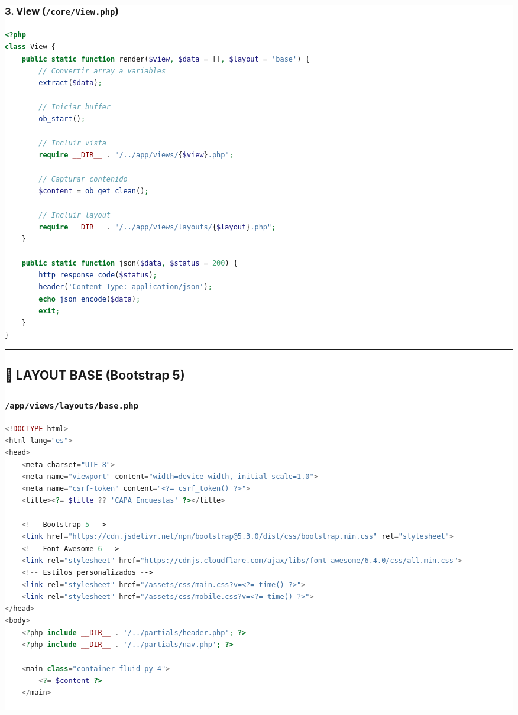 ### 3. View (`/core/View.php`)

```php
<?php
class View {
    public static function render($view, $data = [], $layout = 'base') {
        // Convertir array a variables
        extract($data);
        
        // Iniciar buffer
        ob_start();
        
        // Incluir vista
        require __DIR__ . "/../app/views/{$view}.php";
        
        // Capturar contenido
        $content = ob_get_clean();
        
        // Incluir layout
        require __DIR__ . "/../app/views/layouts/{$layout}.php";
    }
    
    public static function json($data, $status = 200) {
        http_response_code($status);
        header('Content-Type: application/json');
        echo json_encode($data);
        exit;
    }
}
```

---

## 🎨 LAYOUT BASE (Bootstrap 5)

### `/app/views/layouts/base.php`

```php
<!DOCTYPE html>
<html lang="es">
<head>
    <meta charset="UTF-8">
    <meta name="viewport" content="width=device-width, initial-scale=1.0">
    <meta name="csrf-token" content="<?= csrf_token() ?>">
    <title><?= $title ?? 'CAPA Encuestas' ?></title>
    
    <!-- Bootstrap 5 -->
    <link href="https://cdn.jsdelivr.net/npm/bootstrap@5.3.0/dist/css/bootstrap.min.css" rel="stylesheet">
    <!-- Font Awesome 6 -->
    <link rel="stylesheet" href="https://cdnjs.cloudflare.com/ajax/libs/font-awesome/6.4.0/css/all.min.css">
    <!-- Estilos personalizados -->
    <link rel="stylesheet" href="/assets/css/main.css?v=<?= time() ?>">
    <link rel="stylesheet" href="/assets/css/mobile.css?v=<?= time() ?>">
</head>
<body>
    <?php include __DIR__ . '/../partials/header.php'; ?>
    <?php include __DIR__ . '/../partials/nav.php'; ?>
    
    <main class="container-fluid py-4">
        <?= $content ?>
    </main>
    
```